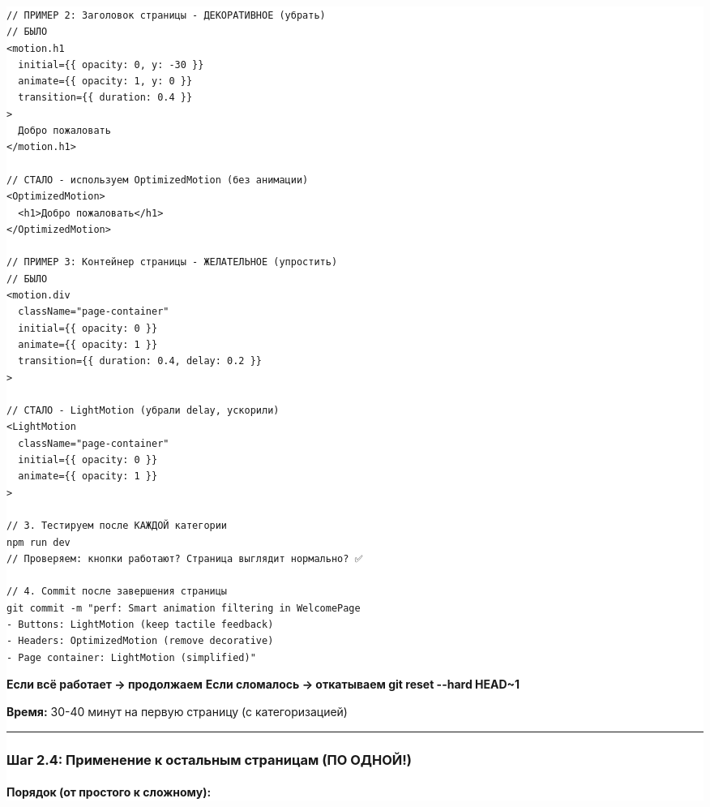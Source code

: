 ```tsx
// ПРИМЕР 2: Заголовок страницы - ДЕКОРАТИВНОЕ (убрать)
// БЫЛО
<motion.h1
  initial={{ opacity: 0, y: -30 }}
  animate={{ opacity: 1, y: 0 }}
  transition={{ duration: 0.4 }}
>
  Добро пожаловать
</motion.h1>

// СТАЛО - используем OptimizedMotion (без анимации)
<OptimizedMotion>
  <h1>Добро пожаловать</h1>
</OptimizedMotion>

// ПРИМЕР 3: Контейнер страницы - ЖЕЛАТЕЛЬНОЕ (упростить)
// БЫЛО
<motion.div
  className="page-container"
  initial={{ opacity: 0 }}
  animate={{ opacity: 1 }}
  transition={{ duration: 0.4, delay: 0.2 }}
>

// СТАЛО - LightMotion (убрали delay, ускорили)
<LightMotion
  className="page-container"
  initial={{ opacity: 0 }}
  animate={{ opacity: 1 }}
>

// 3. Тестируем после КАЖДОЙ категории
npm run dev
// Проверяем: кнопки работают? Страница выглядит нормально? ✅

// 4. Commit после завершения страницы
git commit -m "perf: Smart animation filtering in WelcomePage
- Buttons: LightMotion (keep tactile feedback)
- Headers: OptimizedMotion (remove decorative)
- Page container: LightMotion (simplified)"
```

**Если всё работает → продолжаем**
**Если сломалось → откатываем git reset --hard HEAD~1**

**Время:** 30-40 минут на первую страницу (с категоризацией)

---

### Шаг 2.4: Применение к остальным страницам (ПО ОДНОЙ!)

**Порядок (от простого к сложному):**
